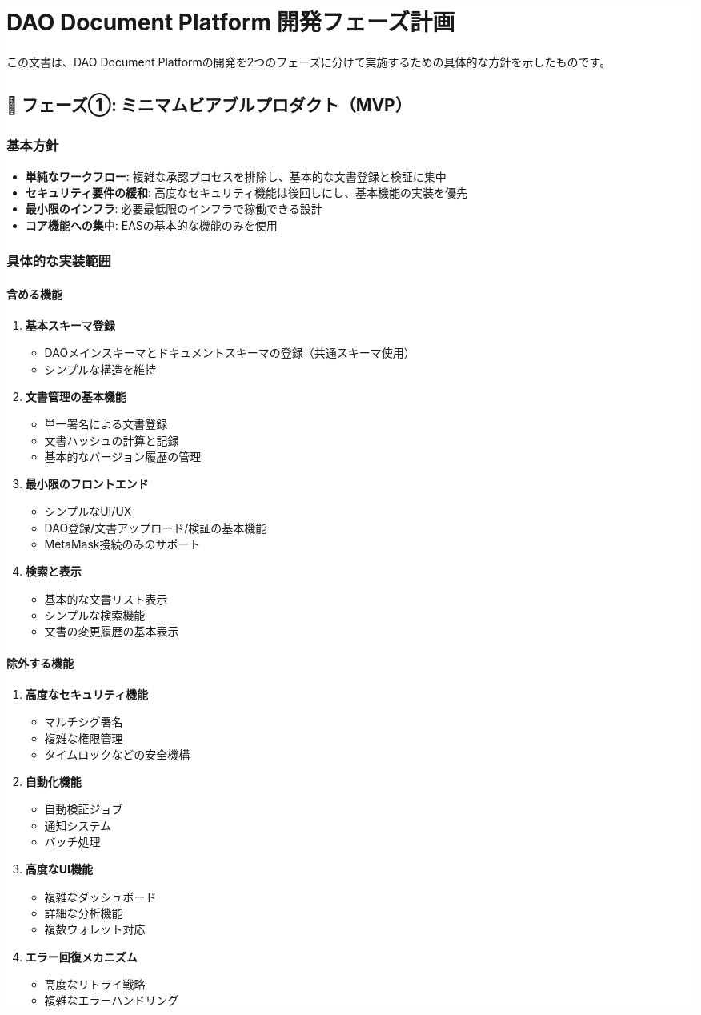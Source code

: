 # DAO Document Platform 開発フェーズ計画

この文書は、DAO Document Platformの開発を2つのフェーズに分けて実施するための具体的な方針を示したものです。

## 📱 フェーズ①: ミニマムビアブルプロダクト（MVP）

### 基本方針
- **単純なワークフロー**: 複雑な承認プロセスを排除し、基本的な文書登録と検証に集中
- **セキュリティ要件の緩和**: 高度なセキュリティ機能は後回しにし、基本機能の実装を優先
- **最小限のインフラ**: 必要最低限のインフラで稼働できる設計
- **コア機能への集中**: EASの基本的な機能のみを使用

### 具体的な実装範囲

#### 含める機能
1. **基本スキーマ登録**
   - DAOメインスキーマとドキュメントスキーマの登録（共通スキーマ使用）
   - シンプルな構造を維持

2. **文書管理の基本機能**
   - 単一署名による文書登録
   - 文書ハッシュの計算と記録
   - 基本的なバージョン履歴の管理

3. **最小限のフロントエンド**
   - シンプルなUI/UX
   - DAO登録/文書アップロード/検証の基本機能
   - MetaMask接続のみのサポート

4. **検索と表示**
   - 基本的な文書リスト表示
   - シンプルな検索機能
   - 文書の変更履歴の基本表示

#### 除外する機能
1. **高度なセキュリティ機能**
   - マルチシグ署名
   - 複雑な権限管理
   - タイムロックなどの安全機構

2. **自動化機能**
   - 自動検証ジョブ
   - 通知システム
   - バッチ処理

3. **高度なUI機能**
   - 複雑なダッシュボード
   - 詳細な分析機能
   - 複数ウォレット対応

4. **エラー回復メカニズム**
   - 高度なリトライ戦略
   - 複雑なエラーハンドリング

